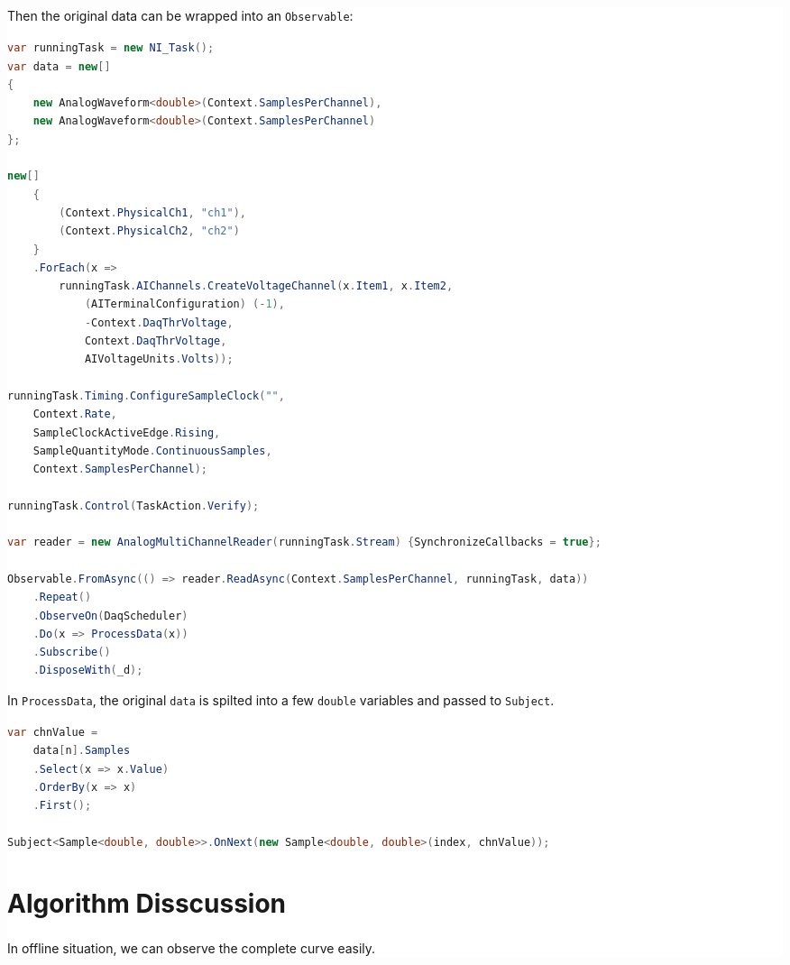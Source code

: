 Then the original data can be wrapped into an `Observable`:
```csharp
var runningTask = new NI_Task();
var data = new[]
{
    new AnalogWaveform<double>(Context.SamplesPerChannel),
    new AnalogWaveform<double>(Context.SamplesPerChannel)
};

new[]
    {
        (Context.PhysicalCh1, "ch1"),
        (Context.PhysicalCh2, "ch2")
    }
    .ForEach(x =>
        runningTask.AIChannels.CreateVoltageChannel(x.Item1, x.Item2,
            (AITerminalConfiguration) (-1),
            -Context.DaqThrVoltage,
            Context.DaqThrVoltage,
            AIVoltageUnits.Volts));

runningTask.Timing.ConfigureSampleClock("",
    Context.Rate,
    SampleClockActiveEdge.Rising,
    SampleQuantityMode.ContinuousSamples,
    Context.SamplesPerChannel);

runningTask.Control(TaskAction.Verify);

var reader = new AnalogMultiChannelReader(runningTask.Stream) {SynchronizeCallbacks = true};

Observable.FromAsync(() => reader.ReadAsync(Context.SamplesPerChannel, runningTask, data))
    .Repeat()
    .ObserveOn(DaqScheduler)
    .Do(x => ProcessData(x))
    .Subscribe()
    .DisposeWith(_d);
```

In `ProcessData`, the original `data` is spilted into a few `double` variables and passed to `Subject`.
```csharp
var chnValue = 
    data[n].Samples
    .Select(x => x.Value)
    .OrderBy(x => x)
    .First();

Subject<Sample<double, double>>.OnNext(new Sample<double, double>(index, chnValue));
```

# Algorithm Disscussion
In offline situation, we can observe the complete curve easily.
